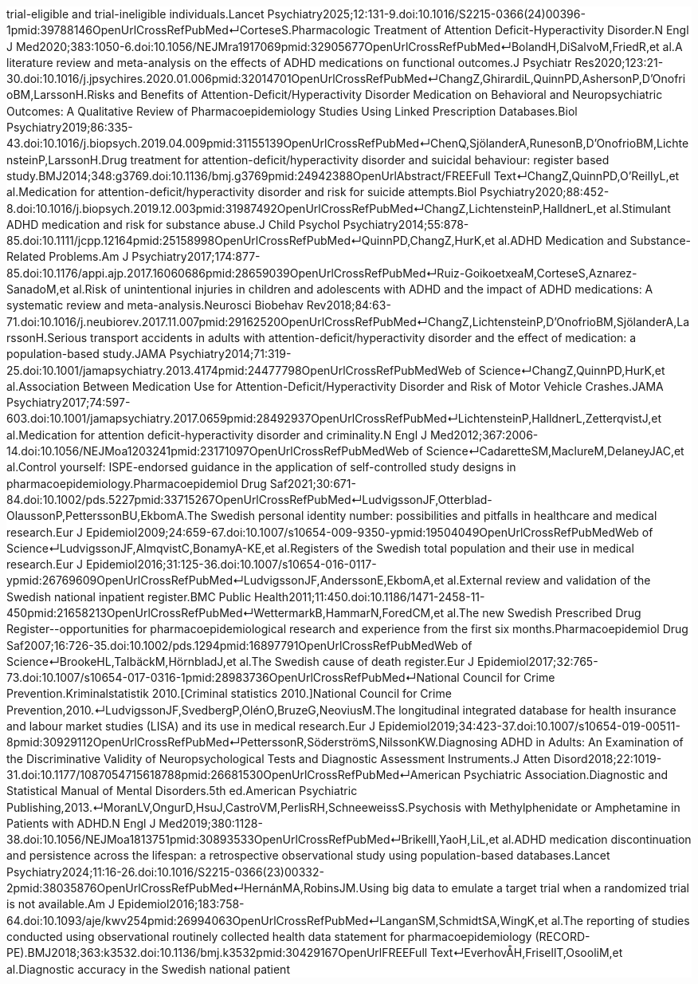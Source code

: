 trial-eligible and trial-ineligible individuals.Lancet Psychiatry2025;12:131-9.doi:10.1016/S2215-0366(24)00396-1pmid:39788146OpenUrlCrossRefPubMed↵CorteseS.Pharmacologic Treatment of Attention Deficit-Hyperactivity Disorder.N Engl J Med2020;383:1050-6.doi:10.1056/NEJMra1917069pmid:32905677OpenUrlCrossRefPubMed↵BolandH,DiSalvoM,FriedR,et al.A literature review and meta-analysis on the effects of ADHD medications on functional outcomes.J Psychiatr Res2020;123:21-30.doi:10.1016/j.jpsychires.2020.01.006pmid:32014701OpenUrlCrossRefPubMed↵ChangZ,GhirardiL,QuinnPD,AshersonP,D’OnofrioBM,LarssonH.Risks and Benefits of Attention-Deficit/Hyperactivity Disorder Medication on Behavioral and Neuropsychiatric Outcomes: A Qualitative Review of Pharmacoepidemiology Studies Using Linked Prescription Databases.Biol Psychiatry2019;86:335-43.doi:10.1016/j.biopsych.2019.04.009pmid:31155139OpenUrlCrossRefPubMed↵ChenQ,SjölanderA,RunesonB,D’OnofrioBM,LichtensteinP,LarssonH.Drug treatment for attention-deficit/hyperactivity disorder and suicidal behaviour: register based study.BMJ2014;348:g3769.doi:10.1136/bmj.g3769pmid:24942388OpenUrlAbstract/FREEFull Text↵ChangZ,QuinnPD,O’ReillyL,et al.Medication for attention-deficit/hyperactivity disorder and risk for suicide attempts.Biol Psychiatry2020;88:452-8.doi:10.1016/j.biopsych.2019.12.003pmid:31987492OpenUrlCrossRefPubMed↵ChangZ,LichtensteinP,HalldnerL,et al.Stimulant ADHD medication and risk for substance abuse.J Child Psychol Psychiatry2014;55:878-85.doi:10.1111/jcpp.12164pmid:25158998OpenUrlCrossRefPubMed↵QuinnPD,ChangZ,HurK,et al.ADHD Medication and Substance-Related Problems.Am J Psychiatry2017;174:877-85.doi:10.1176/appi.ajp.2017.16060686pmid:28659039OpenUrlCrossRefPubMed↵Ruiz-GoikoetxeaM,CorteseS,Aznarez-SanadoM,et al.Risk of unintentional injuries in children and adolescents with ADHD and the impact of ADHD medications: A systematic review and meta-analysis.Neurosci Biobehav Rev2018;84:63-71.doi:10.1016/j.neubiorev.2017.11.007pmid:29162520OpenUrlCrossRefPubMed↵ChangZ,LichtensteinP,D’OnofrioBM,SjölanderA,LarssonH.Serious transport accidents in adults with attention-deficit/hyperactivity disorder and the effect of medication: a population-based study.JAMA Psychiatry2014;71:319-25.doi:10.1001/jamapsychiatry.2013.4174pmid:24477798OpenUrlCrossRefPubMedWeb of Science↵ChangZ,QuinnPD,HurK,et al.Association Between Medication Use for Attention-Deficit/Hyperactivity Disorder and Risk of Motor Vehicle Crashes.JAMA Psychiatry2017;74:597-603.doi:10.1001/jamapsychiatry.2017.0659pmid:28492937OpenUrlCrossRefPubMed↵LichtensteinP,HalldnerL,ZetterqvistJ,et al.Medication for attention deficit-hyperactivity disorder and criminality.N Engl J Med2012;367:2006-14.doi:10.1056/NEJMoa1203241pmid:23171097OpenUrlCrossRefPubMedWeb of Science↵CadaretteSM,MaclureM,DelaneyJAC,et al.Control yourself: ISPE-endorsed guidance in the application of self-controlled study designs in pharmacoepidemiology.Pharmacoepidemiol Drug Saf2021;30:671-84.doi:10.1002/pds.5227pmid:33715267OpenUrlCrossRefPubMed↵LudvigssonJF,Otterblad-OlaussonP,PetterssonBU,EkbomA.The Swedish personal identity number: possibilities and pitfalls in healthcare and medical research.Eur J Epidemiol2009;24:659-67.doi:10.1007/s10654-009-9350-ypmid:19504049OpenUrlCrossRefPubMedWeb of Science↵LudvigssonJF,AlmqvistC,BonamyA-KE,et al.Registers of the Swedish total population and their use in medical research.Eur J Epidemiol2016;31:125-36.doi:10.1007/s10654-016-0117-ypmid:26769609OpenUrlCrossRefPubMed↵LudvigssonJF,AnderssonE,EkbomA,et al.External review and validation of the Swedish national inpatient register.BMC Public Health2011;11:450.doi:10.1186/1471-2458-11-450pmid:21658213OpenUrlCrossRefPubMed↵WettermarkB,HammarN,ForedCM,et al.The new Swedish Prescribed Drug Register--opportunities for pharmacoepidemiological research and experience from the first six months.Pharmacoepidemiol Drug Saf2007;16:726-35.doi:10.1002/pds.1294pmid:16897791OpenUrlCrossRefPubMedWeb of Science↵BrookeHL,TalbäckM,HörnbladJ,et al.The Swedish cause of death register.Eur J Epidemiol2017;32:765-73.doi:10.1007/s10654-017-0316-1pmid:28983736OpenUrlCrossRefPubMed↵National Council for Crime Prevention.Kriminalstatistik 2010.[Criminal statistics 2010.]National Council for Crime Prevention,2010.↵LudvigssonJF,SvedbergP,OlénO,BruzeG,NeoviusM.The longitudinal integrated database for health insurance and labour market studies (LISA) and its use in medical research.Eur J Epidemiol2019;34:423-37.doi:10.1007/s10654-019-00511-8pmid:30929112OpenUrlCrossRefPubMed↵PetterssonR,SöderströmS,NilssonKW.Diagnosing ADHD in Adults: An Examination of the Discriminative Validity of Neuropsychological Tests and Diagnostic Assessment Instruments.J Atten Disord2018;22:1019-31.doi:10.1177/1087054715618788pmid:26681530OpenUrlCrossRefPubMed↵American Psychiatric Association.Diagnostic and Statistical Manual of Mental Disorders.5th ed.American Psychiatric Publishing,2013.↵MoranLV,OngurD,HsuJ,CastroVM,PerlisRH,SchneeweissS.Psychosis with Methylphenidate or Amphetamine in Patients with ADHD.N Engl J Med2019;380:1128-38.doi:10.1056/NEJMoa1813751pmid:30893533OpenUrlCrossRefPubMed↵BrikellI,YaoH,LiL,et al.ADHD medication discontinuation and persistence across the lifespan: a retrospective observational study using population-based databases.Lancet Psychiatry2024;11:16-26.doi:10.1016/S2215-0366(23)00332-2pmid:38035876OpenUrlCrossRefPubMed↵HernánMA,RobinsJM.Using big data to emulate a target trial when a randomized trial is not available.Am J Epidemiol2016;183:758-64.doi:10.1093/aje/kwv254pmid:26994063OpenUrlCrossRefPubMed↵LanganSM,SchmidtSA,WingK,et al.The reporting of studies conducted using observational routinely collected health data statement for pharmacoepidemiology (RECORD-PE).BMJ2018;363:k3532.doi:10.1136/bmj.k3532pmid:30429167OpenUrlFREEFull Text↵EverhovÅH,FrisellT,OsooliM,et al.Diagnostic accuracy in the Swedish national patient